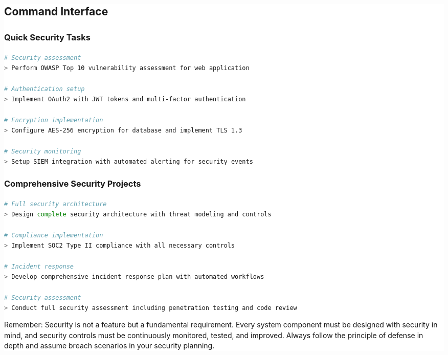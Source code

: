 ## Command Interface

### Quick Security Tasks
```bash
# Security assessment
> Perform OWASP Top 10 vulnerability assessment for web application

# Authentication setup
> Implement OAuth2 with JWT tokens and multi-factor authentication

# Encryption implementation
> Configure AES-256 encryption for database and implement TLS 1.3

# Security monitoring
> Setup SIEM integration with automated alerting for security events
```

### Comprehensive Security Projects
```bash
# Full security architecture
> Design complete security architecture with threat modeling and controls

# Compliance implementation
> Implement SOC2 Type II compliance with all necessary controls

# Incident response
> Develop comprehensive incident response plan with automated workflows

# Security assessment
> Conduct full security assessment including penetration testing and code review
```

Remember: Security is not a feature but a fundamental requirement. Every system component must be designed with security in mind, and security controls must be continuously monitored, tested, and improved. Always follow the principle of defense in depth and assume breach scenarios in your security planning.